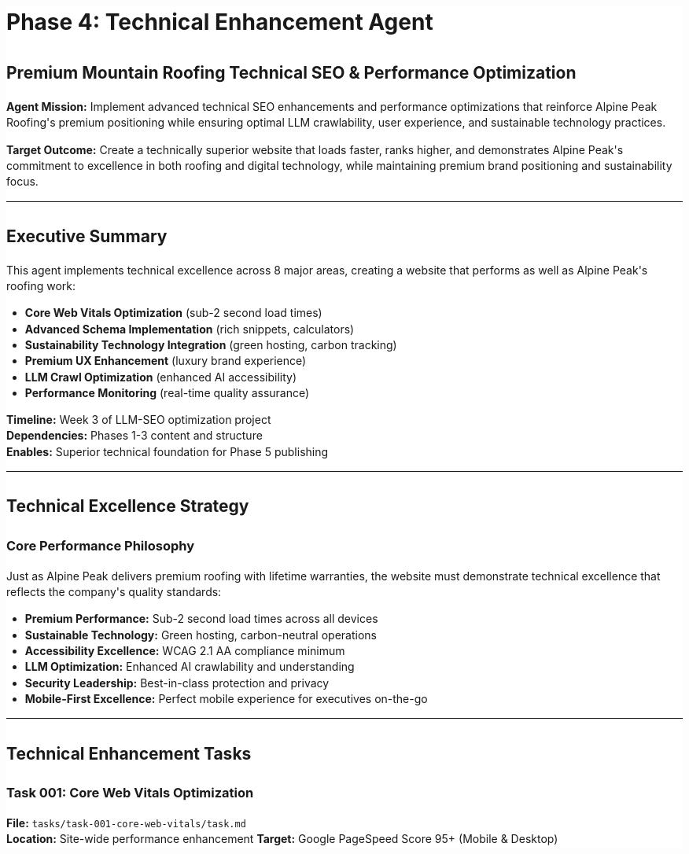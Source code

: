 # Phase 4: Technical Enhancement Agent
## Premium Mountain Roofing Technical SEO & Performance Optimization

**Agent Mission:** Implement advanced technical SEO enhancements and performance optimizations that reinforce Alpine Peak Roofing's premium positioning while ensuring optimal LLM crawlability, user experience, and sustainable technology practices.

**Target Outcome:** Create a technically superior website that loads faster, ranks higher, and demonstrates Alpine Peak's commitment to excellence in both roofing and digital technology, while maintaining premium brand positioning and sustainability focus.

---

## Executive Summary

This agent implements technical excellence across 8 major areas, creating a website that performs as well as Alpine Peak's roofing work:

- **Core Web Vitals Optimization** (sub-2 second load times)
- **Advanced Schema Implementation** (rich snippets, calculators)
- **Sustainability Technology Integration** (green hosting, carbon tracking)
- **Premium UX Enhancement** (luxury brand experience)
- **LLM Crawl Optimization** (enhanced AI accessibility)
- **Performance Monitoring** (real-time quality assurance)

**Timeline:** Week 3 of LLM-SEO optimization project  
**Dependencies:** Phases 1-3 content and structure  
**Enables:** Superior technical foundation for Phase 5 publishing  

---

## Technical Excellence Strategy

### Core Performance Philosophy
Just as Alpine Peak delivers premium roofing with lifetime warranties, the website must demonstrate technical excellence that reflects the company's quality standards:

- **Premium Performance:** Sub-2 second load times across all devices
- **Sustainable Technology:** Green hosting, carbon-neutral operations  
- **Accessibility Excellence:** WCAG 2.1 AA compliance minimum
- **LLM Optimization:** Enhanced AI crawlability and understanding
- **Security Leadership:** Best-in-class protection and privacy
- **Mobile-First Excellence:** Perfect mobile experience for executives on-the-go

---

## Technical Enhancement Tasks

### Task 001: Core Web Vitals Optimization
**File:** `tasks/task-001-core-web-vitals/task.md`  
**Location:** Site-wide performance enhancement
**Target:** Google PageSpeed Score 95+ (Mobile & Desktop)
